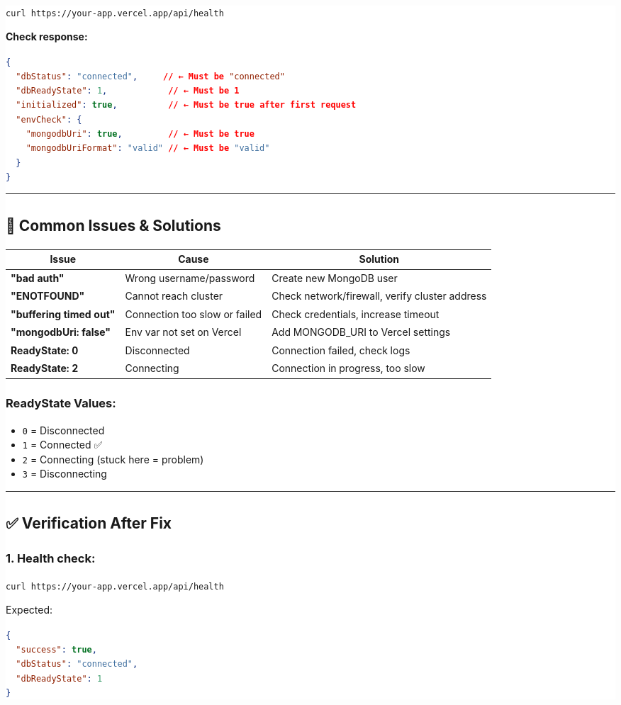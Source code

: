 ```bash
curl https://your-app.vercel.app/api/health
```

**Check response:**
```json
{
  "dbStatus": "connected",     // ← Must be "connected"
  "dbReadyState": 1,            // ← Must be 1
  "initialized": true,          // ← Must be true after first request
  "envCheck": {
    "mongodbUri": true,         // ← Must be true
    "mongodbUriFormat": "valid" // ← Must be "valid"
  }
}
```

---

## 🎯 Common Issues & Solutions

| Issue | Cause | Solution |
|-------|-------|----------|
| **"bad auth"** | Wrong username/password | Create new MongoDB user |
| **"ENOTFOUND"** | Cannot reach cluster | Check network/firewall, verify cluster address |
| **"buffering timed out"** | Connection too slow or failed | Check credentials, increase timeout |
| **"mongodbUri: false"** | Env var not set on Vercel | Add MONGODB_URI to Vercel settings |
| **ReadyState: 0** | Disconnected | Connection failed, check logs |
| **ReadyState: 2** | Connecting | Connection in progress, too slow |

### **ReadyState Values:**
- `0` = Disconnected
- `1` = Connected ✅
- `2` = Connecting (stuck here = problem)
- `3` = Disconnecting

---

## ✅ Verification After Fix

### **1. Health check:**
```bash
curl https://your-app.vercel.app/api/health
```

Expected:
```json
{
  "success": true,
  "dbStatus": "connected",
  "dbReadyState": 1
}
```
